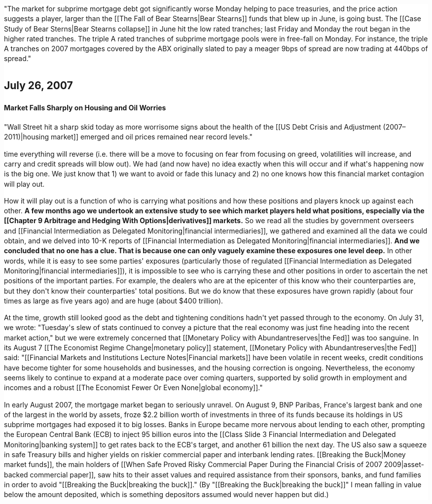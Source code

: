 "The market for subprime mortgage debt got significantly worse Monday helping to pace treasuries, and the price action suggests a player, larger than the [[The Fall of Bear Stearns|Bear Stearns]] funds that blew up in June, is going bust. The [[Case Study of Bear Sterns|Bear Stearns collapse]] in June hit the low rated tranches; last Friday and Monday the rout began in the higher rated tranches. The triple A rated tranches of subprime mortgage pools were in free-fall on Monday. For instance, the triple A tranches on 2007 mortgages covered by the ABX originally slated to pay a meager 9bps of spread are now trading at 440bps of spread."

## July 26, 2007

#### **Market Falls Sharply on Housing and Oil Worries**

"Wall Street hit a sharp skid today as more worrisome signs about the health of the [[US Debt Crisis and Adjustment (2007–2011)|housing market]] emerged and oil prices remained near record levels."

time everything will reverse (i.e. there will be a move to focusing on fear from focusing on greed, volatilities will increase, and carry and credit spreads will blow out). We had (and now have) no idea exactly when this will occur and if what's happening now is the big one. We just know that 1) we want to avoid or fade this lunacy and 2) no one knows how this financial market contagion will play out.

How it will play out is a function of who is carrying what positions and how these positions and players knock up against each other. **A few months ago we undertook an extensive study to see which market players held what positions, especially via the [[Chapter 9 Arbitrage and Hedging With Options|derivatives]] markets.** So we read all the studies by government overseers and [[Financial Intermediation as Delegated Monitoring|financial intermediaries]], we gathered and examined all the data we could obtain, and we delved into 10-K reports of [[Financial Intermediation as Delegated Monitoring|financial intermediaries]]. **And we concluded that no one has a clue. That is because one can only vaguely examine these exposures one level deep.** In other words, while it is easy to see some parties' exposures (particularly those of regulated [[Financial Intermediation as Delegated Monitoring|financial intermediaries]]), it is impossible to see who is carrying these and other positions in order to ascertain the net positions of the important parties. For example, the dealers who are at the epicenter of this know who their counterparties are, but they don't know their counterparties' total positions. But we do know that these exposures have grown rapidly (about four times as large as five years ago) and are huge (about \$400 trillion).

At the time, growth still looked good as the debt and tightening conditions hadn't yet passed through to the economy. On July 31, we wrote: "Tuesday's slew of stats continued to convey a picture that the real economy was just fine heading into the recent market action," but we were extremely concerned that [[Monetary Policy with Abundantreserves|the Fed]] was too sanguine. In its August 7 [[The Economist Regime Change|monetary policy]] statement, [[Monetary Policy with Abundantreserves|the Fed]] said: "[[Financial Markets and Institutions Lecture Notes|Financial markets]] have been volatile in recent weeks, credit conditions have become tighter for some households and businesses, and the housing correction is ongoing. Nevertheless, the economy seems likely to continue to expand at a moderate pace over coming quarters, supported by solid growth in employment and incomes and a robust [[The Economist Fewer Or Even None|global economy]]."

In early August 2007, the mortgage market began to seriously unravel. On August 9, BNP Paribas, France's largest bank and one of the largest in the world by assets, froze \$2.2 billion worth of investments in three of its funds because its holdings in US subprime mortgages had exposed it to big losses. Banks in Europe became more nervous about lending to each other, prompting the European Central Bank (ECB) to inject 95 billion euros into the [[Class Slide 3 Financial Intermediation and Delegated Monitoring|banking system]] to get rates back to the ECB's target, and another 61 billion the next day. The US also saw a squeeze in safe Treasury bills and higher yields on riskier commercial paper and interbank lending rates. [[Breaking the Buck|Money market funds]], the main holders of [[When Safe Proved Risky Commercial Paper During the Financial Crisis of 2007 2009|asset-backed commercial paper]], saw hits to their asset values and required assistance from their sponsors, banks, and fund families in order to avoid "[[Breaking the Buck|breaking the buck]]." (By "[[Breaking the Buck|breaking the buck]]" I mean falling in value below the amount deposited, which is something depositors assumed would never happen but did.)

